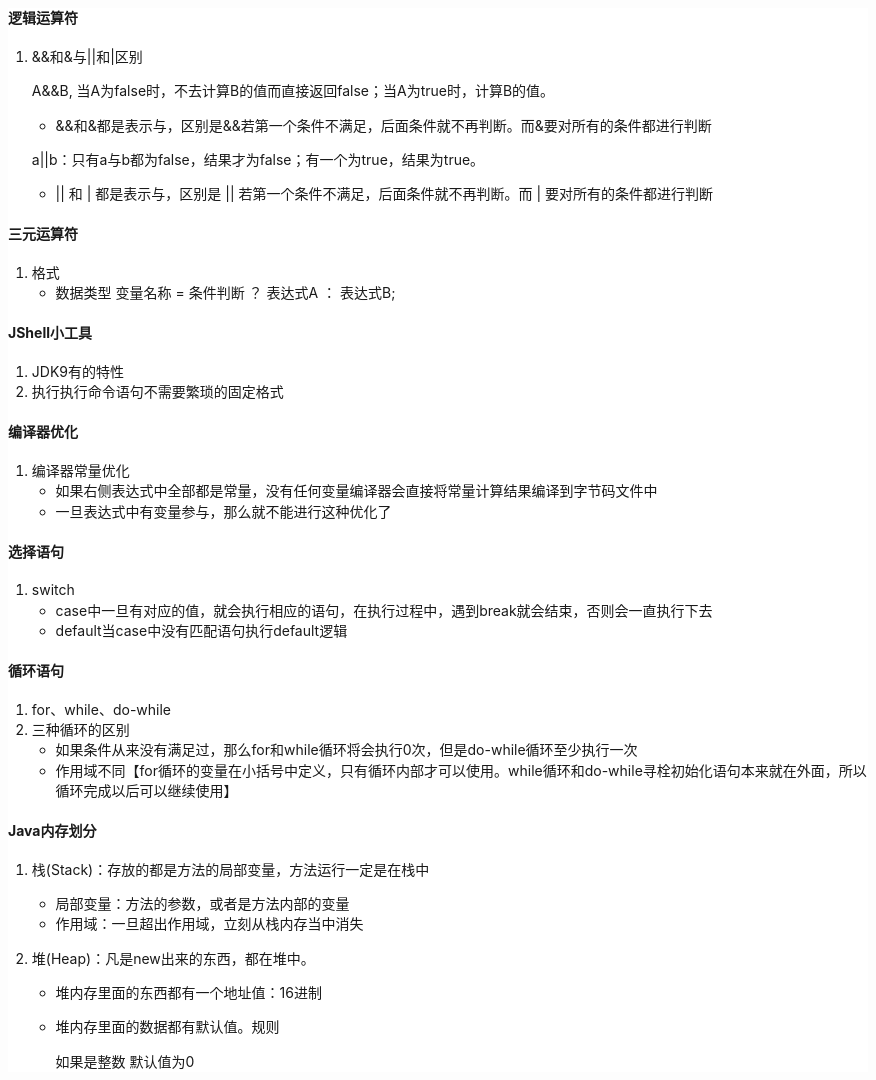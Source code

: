 #### 逻辑运算符

1. &&和&与||和|区别

   A&&B, 当A为false时，不去计算B的值而直接返回false；当A为true时，计算B的值。

   * &&和&都是表示与，区别是&&若第一个条件不满足，后面条件就不再判断。而&要对所有的条件都进行判断

   a||b：只有a与b都为false，结果才为false；有一个为true，结果为true。

   * || 和 | 都是表示与，区别是 || 若第一个条件不满足，后面条件就不再判断。而 | 要对所有的条件都进行判断

#### 三元运算符

1. 格式
   * 数据类型	变量名称	=	条件判断	？	表达式A	：	表达式B;



#### JShell小工具

1. JDK9有的特性
2. 执行执行命令语句不需要繁琐的固定格式



#### 编译器优化

1. 编译器常量优化
   * 如果右侧表达式中全部都是常量，没有任何变量编译器会直接将常量计算结果编译到字节码文件中
   * 一旦表达式中有变量参与，那么就不能进行这种优化了

#### 选择语句

1. switch
   * case中一旦有对应的值，就会执行相应的语句，在执行过程中，遇到break就会结束，否则会一直执行下去
   * default当case中没有匹配语句执行default逻辑

#### 循环语句

1. for、while、do-while
2. 三种循环的区别
   * 如果条件从来没有满足过，那么for和while循环将会执行0次，但是do-while循环至少执行一次
   * 作用域不同【for循环的变量在小括号中定义，只有循环内部才可以使用。while循环和do-while寻栓初始化语句本来就在外面，所以循环完成以后可以继续使用】

#### Java内存划分

1. 栈(Stack)：存放的都是方法的局部变量，方法运行一定是在栈中

   * 局部变量：方法的参数，或者是方法内部的变量
   * 作用域：一旦超出作用域，立刻从栈内存当中消失

2. 堆(Heap)：凡是new出来的东西，都在堆中。

   * 堆内存里面的东西都有一个地址值：16进制

   * 堆内存里面的数据都有默认值。规则

     如果是整数			默认值为0
